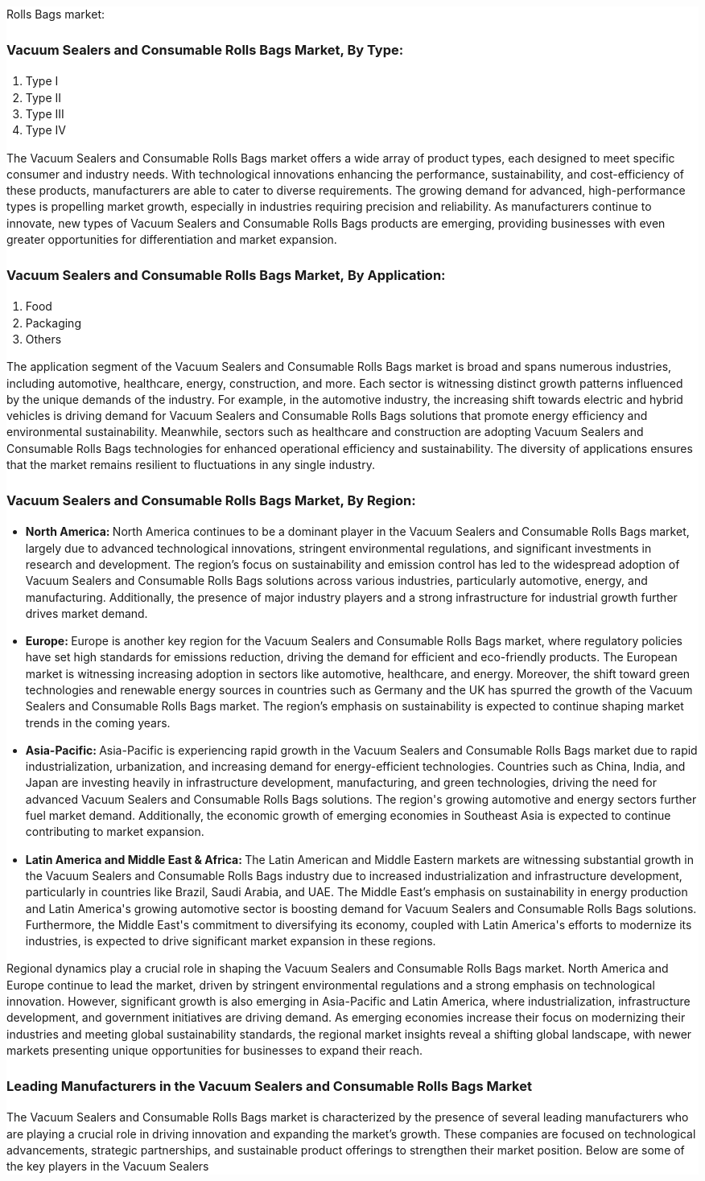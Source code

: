 Rolls Bags market:</p><h3><strong>Vacuum Sealers and Consumable Rolls Bags Market, By Type:<br /></strong></h3><ol><li>Type I<li> Type II<li> Type III<li> Type IV</li></ol><p>The Vacuum Sealers and Consumable Rolls Bags market offers a wide array of product types, each designed to meet specific consumer and industry needs. With technological innovations enhancing the performance, sustainability, and cost-efficiency of these products, manufacturers are able to cater to diverse requirements. The growing demand for advanced, high-performance types is propelling market growth, especially in industries requiring precision and reliability. As manufacturers continue to innovate, new types of Vacuum Sealers and Consumable Rolls Bags products are emerging, providing businesses with even greater opportunities for differentiation and market expansion.</p><h3>Vacuum Sealers and Consumable Rolls Bags Market,&nbsp;By Application:</h3><ol><li>Food<li> Packaging<li> Others</li></ol><p>The application segment of the Vacuum Sealers and Consumable Rolls Bags market is broad and spans numerous industries, including automotive, healthcare, energy, construction, and more. Each sector is witnessing distinct growth patterns influenced by the unique demands of the industry. For example, in the automotive industry, the increasing shift towards electric and hybrid vehicles is driving demand for Vacuum Sealers and Consumable Rolls Bags solutions that promote energy efficiency and environmental sustainability. Meanwhile, sectors such as healthcare and construction are adopting Vacuum Sealers and Consumable Rolls Bags technologies for enhanced operational efficiency and sustainability. The diversity of applications ensures that the market remains resilient to fluctuations in any single industry.</p><h3>Vacuum Sealers and Consumable Rolls Bags Market, By Region:</h3><ul><li><p><strong>North America:&nbsp;</strong>North America continues to be a dominant player in the Vacuum Sealers and Consumable Rolls Bags market, largely due to advanced technological innovations, stringent environmental regulations, and significant investments in research and development. The region&rsquo;s focus on sustainability and emission control has led to the widespread adoption of Vacuum Sealers and Consumable Rolls Bags solutions across various industries, particularly automotive, energy, and manufacturing. Additionally, the presence of major industry players and a strong infrastructure for industrial growth further drives market demand.</p></li><li><p><strong><strong>Europe:&nbsp;</strong></strong>Europe is another key region for the Vacuum Sealers and Consumable Rolls Bags market, where regulatory policies have set high standards for emissions reduction, driving the demand for efficient and eco-friendly products. The European market is witnessing increasing adoption in sectors like automotive, healthcare, and energy. Moreover, the shift toward green technologies and renewable energy sources in countries such as Germany and the UK has spurred the growth of the Vacuum Sealers and Consumable Rolls Bags market. The region&rsquo;s emphasis on sustainability is expected to continue shaping market trends in the coming years.</p></li><li><p><strong><strong>Asia-Pacific:&nbsp;</strong></strong>Asia-Pacific is experiencing rapid growth in the Vacuum Sealers and Consumable Rolls Bags market due to rapid industrialization, urbanization, and increasing demand for energy-efficient technologies. Countries such as China, India, and Japan are investing heavily in infrastructure development, manufacturing, and green technologies, driving the need for advanced Vacuum Sealers and Consumable Rolls Bags solutions. The region's growing automotive and energy sectors further fuel market demand. Additionally, the economic growth of emerging economies in Southeast Asia is expected to continue contributing to market expansion.</p></li><li><p><strong><strong>Latin America and Middle East &amp; Africa:&nbsp;</strong></strong>The Latin American and Middle Eastern markets are witnessing substantial growth in the Vacuum Sealers and Consumable Rolls Bags industry due to increased industrialization and infrastructure development, particularly in countries like Brazil, Saudi Arabia, and UAE. The Middle East&rsquo;s emphasis on sustainability in energy production and Latin America's growing automotive sector is boosting demand for Vacuum Sealers and Consumable Rolls Bags solutions. Furthermore, the Middle East's commitment to diversifying its economy, coupled with Latin America's efforts to modernize its industries, is expected to drive significant market expansion in these regions.</p></li></ul><p>Regional dynamics play a crucial role in shaping the Vacuum Sealers and Consumable Rolls Bags market. North America and Europe continue to lead the market, driven by stringent environmental regulations and a strong emphasis on technological innovation. However, significant growth is also emerging in Asia-Pacific and Latin America, where industrialization, infrastructure development, and government initiatives are driving demand. As emerging economies increase their focus on modernizing their industries and meeting global sustainability standards, the regional market insights reveal a shifting global landscape, with newer markets presenting unique opportunities for businesses to expand their reach.</p><h3><strong>Leading Manufacturers in the Vacuum Sealers and Consumable Rolls Bags Market</strong></h3><p>The Vacuum Sealers and Consumable Rolls Bags market is characterized by the presence of several leading manufacturers who are playing a crucial role in driving innovation and expanding the market&rsquo;s growth. These companies are focused on technological advancements, strategic partnerships, and sustainable product offerings to strengthen their market position. Below are some of the key players in the Vacuum Sealers